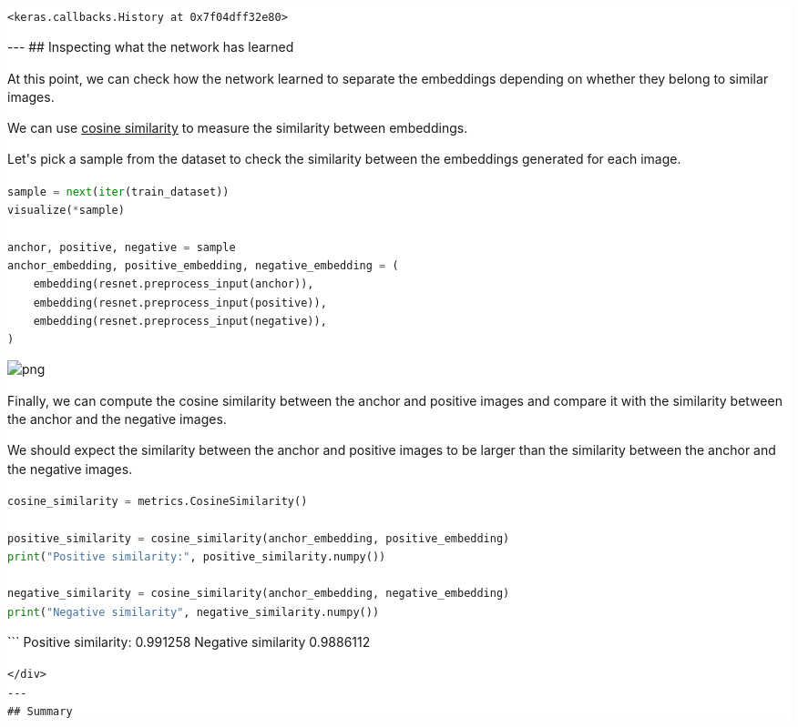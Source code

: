 ```
<keras.callbacks.History at 0x7f04dff32e80>

```
</div>
---
## Inspecting what the network has learned

At this point, we can check how the network learned to separate the embeddings
depending on whether they belong to similar images.

We can use [cosine similarity](https://en.wikipedia.org/wiki/Cosine_similarity) to measure the
similarity between embeddings.

Let's pick a sample from the dataset to check the similarity between the
embeddings generated for each image.


```python
sample = next(iter(train_dataset))
visualize(*sample)

anchor, positive, negative = sample
anchor_embedding, positive_embedding, negative_embedding = (
    embedding(resnet.preprocess_input(anchor)),
    embedding(resnet.preprocess_input(positive)),
    embedding(resnet.preprocess_input(negative)),
)
```


    
![png](/img/examples/vision/siamese_network/siamese_network_22_0.png)
    


Finally, we can compute the cosine similarity between the anchor and positive
images and compare it with the similarity between the anchor and the negative
images.

We should expect the similarity between the anchor and positive images to be
larger than the similarity between the anchor and the negative images.


```python
cosine_similarity = metrics.CosineSimilarity()

positive_similarity = cosine_similarity(anchor_embedding, positive_embedding)
print("Positive similarity:", positive_similarity.numpy())

negative_similarity = cosine_similarity(anchor_embedding, negative_embedding)
print("Negative similarity", negative_similarity.numpy())

```

<div class="k-default-codeblock">
```
Positive similarity: 0.991258
Negative similarity 0.9886112

```
</div>
---
## Summary
